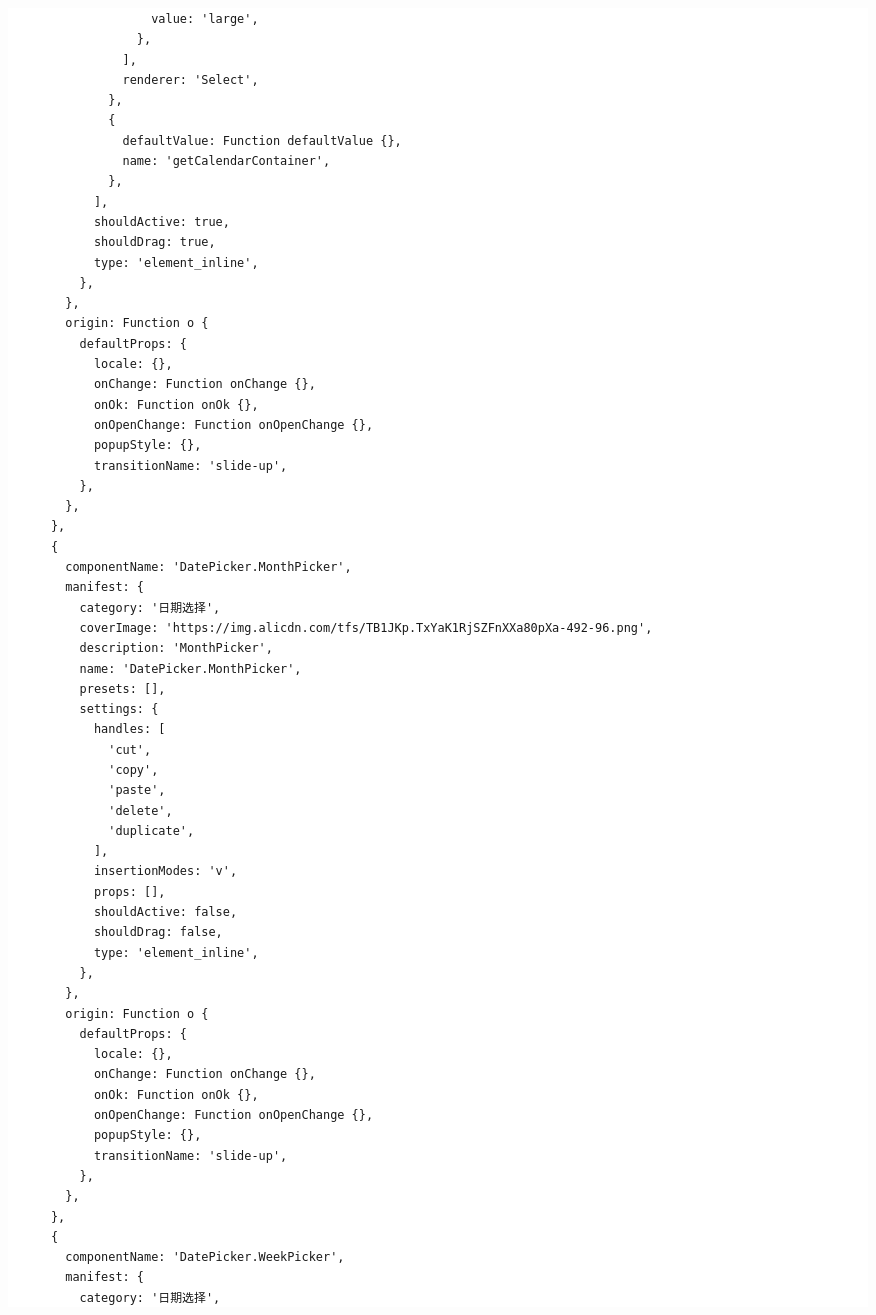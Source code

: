                         value: 'large',
                      },
                    ],
                    renderer: 'Select',
                  },
                  {
                    defaultValue: Function defaultValue {},
                    name: 'getCalendarContainer',
                  },
                ],
                shouldActive: true,
                shouldDrag: true,
                type: 'element_inline',
              },
            },
            origin: Function o {
              defaultProps: {
                locale: {},
                onChange: Function onChange {},
                onOk: Function onOk {},
                onOpenChange: Function onOpenChange {},
                popupStyle: {},
                transitionName: 'slide-up',
              },
            },
          },
          {
            componentName: 'DatePicker.MonthPicker',
            manifest: {
              category: '日期选择',
              coverImage: 'https://img.alicdn.com/tfs/TB1JKp.TxYaK1RjSZFnXXa80pXa-492-96.png',
              description: 'MonthPicker',
              name: 'DatePicker.MonthPicker',
              presets: [],
              settings: {
                handles: [
                  'cut',
                  'copy',
                  'paste',
                  'delete',
                  'duplicate',
                ],
                insertionModes: 'v',
                props: [],
                shouldActive: false,
                shouldDrag: false,
                type: 'element_inline',
              },
            },
            origin: Function o {
              defaultProps: {
                locale: {},
                onChange: Function onChange {},
                onOk: Function onOk {},
                onOpenChange: Function onOpenChange {},
                popupStyle: {},
                transitionName: 'slide-up',
              },
            },
          },
          {
            componentName: 'DatePicker.WeekPicker',
            manifest: {
              category: '日期选择',
